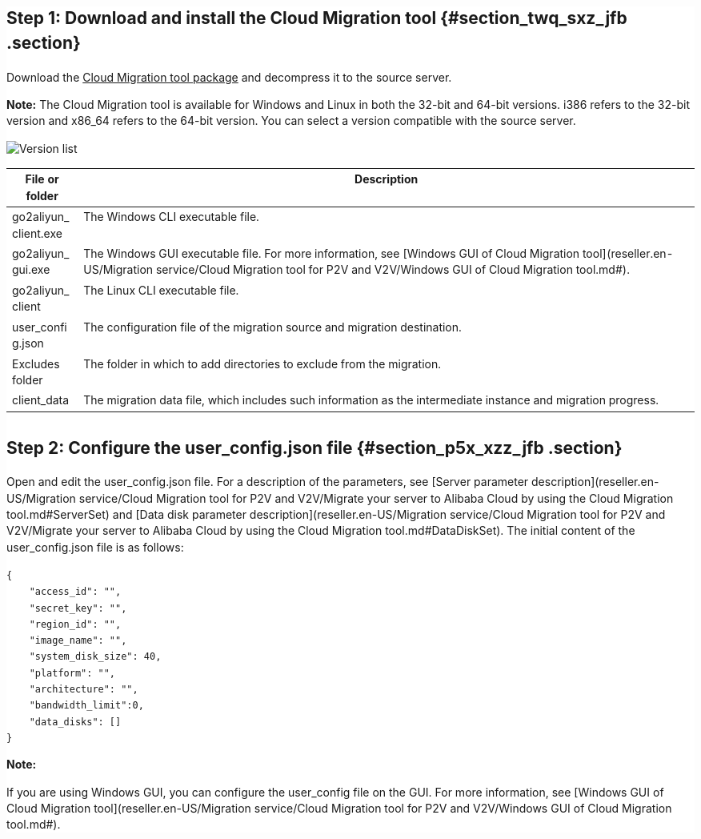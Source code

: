 ## Step 1: Download and install the Cloud Migration tool {#section_twq_sxz_jfb .section}

Download the [Cloud Migration tool package](http://p2v-tools.oss-cn-hangzhou.aliyuncs.com/Alibaba_Cloud_Migration_Tool.zip) and decompress it to the source server.

**Note:** The Cloud Migration tool is available for Windows and Linux in both the 32-bit and 64-bit versions. i386 refers to the 32-bit version and x86\_64 refers to the 64-bit version. You can select a version compatible with the source server.

![](images/34986_en-US.png "Version list")

|File or folder|Description|
|--------------|-----------|
|go2aliyun\_client.exe|The Windows CLI executable file.|
|go2aliyun\_gui.exe|The Windows GUI executable file. For more information, see [Windows GUI of Cloud Migration tool](reseller.en-US/Migration service/Cloud Migration tool for P2V and V2V/Windows GUI of Cloud Migration tool.md#).|
|go2aliyun\_client|The Linux CLI executable file.|
|user\_config.json|The configuration file of the migration source and migration destination.|
|Excludes folder|The folder in which to add directories to exclude from the migration.|
|client\_data|The migration data file, which includes such information as the intermediate instance and migration progress.|

## Step 2: Configure the user\_config.json file {#section_p5x_xzz_jfb .section}

Open and edit the user\_config.json file. For a description of the parameters, see [Server parameter description](reseller.en-US/Migration service/Cloud Migration tool for P2V and V2V/Migrate your server to Alibaba Cloud by using the Cloud Migration tool.md#ServerSet) and [Data disk parameter description](reseller.en-US/Migration service/Cloud Migration tool for P2V and V2V/Migrate your server to Alibaba Cloud by using the Cloud Migration tool.md#DataDiskSet). The initial content of the user\_config.json file is as follows:

```
{
    "access_id": "",
    "secret_key": "",
    "region_id": "",
    "image_name": "",
    "system_disk_size": 40,
    "platform": "",
    "architecture": "",
    "bandwidth_limit":0,
    "data_disks": []
}
```

**Note:** 

If you are using Windows GUI, you can configure the user\_config file on the GUI. For more information, see [Windows GUI of Cloud Migration tool](reseller.en-US/Migration service/Cloud Migration tool for P2V and V2V/Windows GUI of Cloud Migration tool.md#).

